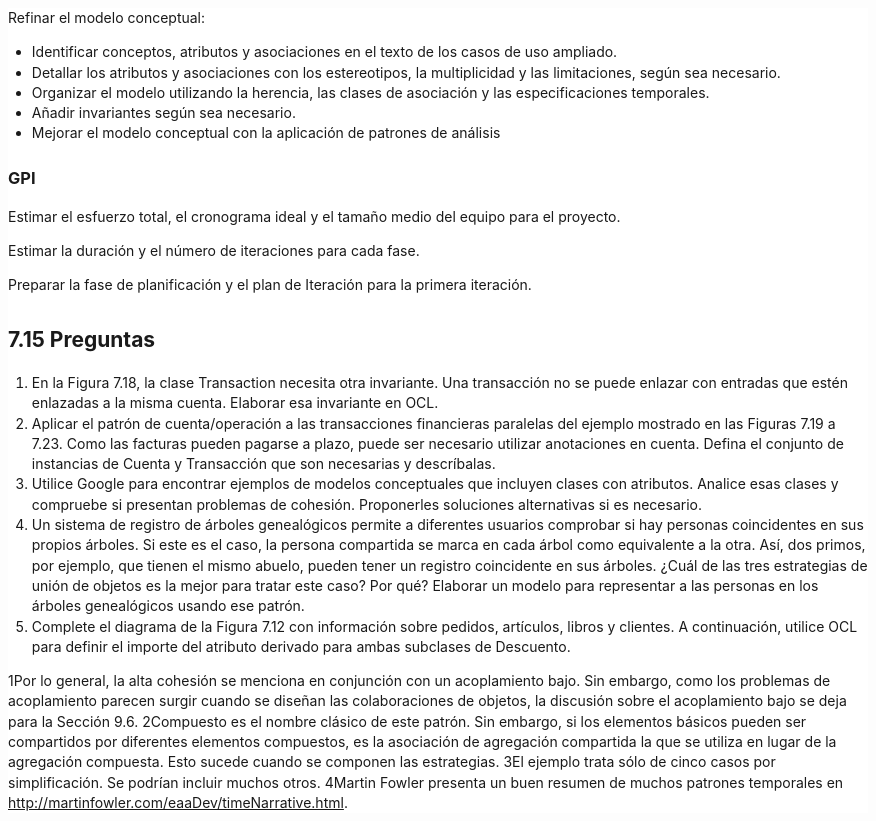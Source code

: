 Refinar el modelo conceptual: 
- Identificar conceptos, atributos y asociaciones en el texto de los casos de uso ampliado. 
- Detallar los atributos y asociaciones con los estereotipos, la multiplicidad y las limitaciones, según sea necesario. 
- Organizar el modelo utilizando la herencia, las clases de asociación y las especificaciones temporales.
- Añadir invariantes según sea necesario.   
- Mejorar el modelo conceptual con la aplicación de patrones de análisis

### GPI
Estimar el esfuerzo total, el cronograma ideal y el tamaño medio del equipo para el proyecto.   

Estimar la duración y el número de iteraciones para cada fase.  

Preparar la fase de planificación y el plan de Iteración para la primera iteración.
  









## 7.15 Preguntas

1. En la Figura 7.18, la clase Transaction necesita otra invariante. Una transacción no se puede enlazar con entradas que estén enlazadas a la misma cuenta. Elaborar esa invariante en OCL.
2. Aplicar el patrón de cuenta/operación a las transacciones financieras paralelas del ejemplo mostrado en las Figuras 7.19 a 7.23. Como las facturas pueden pagarse a plazo, puede ser necesario utilizar anotaciones en cuenta. Defina el conjunto de instancias de Cuenta y Transacción que son necesarias y descríbalas.
3. Utilice Google para encontrar ejemplos de modelos conceptuales que incluyen clases con atributos. Analice esas clases y compruebe si presentan problemas de cohesión. Proponerles soluciones alternativas si es necesario.
4. Un sistema de registro de árboles genealógicos permite a diferentes usuarios comprobar si hay personas coincidentes en sus propios árboles. Si este es el caso, la persona compartida se marca en cada árbol como equivalente a la otra. Así, dos primos, por ejemplo, que tienen el mismo abuelo, pueden tener un registro coincidente en sus árboles. ¿Cuál de las tres estrategias de unión de objetos es la mejor para tratar este caso? Por qué? Elaborar un modelo para representar a las personas en los árboles genealógicos usando ese patrón.
5. Complete el diagrama de la Figura 7.12 con información sobre pedidos, artículos, libros y clientes. A continuación, utilice OCL para definir el importe del atributo derivado para ambas subclases de Descuento.


1Por lo general, la alta cohesión se menciona en conjunción con un acoplamiento bajo. Sin embargo, como los problemas de acoplamiento parecen surgir cuando se diseñan las colaboraciones de objetos, la discusión sobre el acoplamiento bajo se deja para la Sección 9.6.
2Compuesto es el nombre clásico de este patrón. Sin embargo, si los elementos básicos pueden ser compartidos por diferentes elementos compuestos, es la asociación de agregación compartida la que se utiliza en lugar de la agregación compuesta. Esto sucede cuando se componen las estrategias.
3El ejemplo trata sólo de cinco casos por simplificación. Se podrían incluir muchos otros.
4Martin Fowler presenta un buen resumen de muchos patrones temporales en http://martinfowler.com/eaaDev/timeNarrative.html. 
